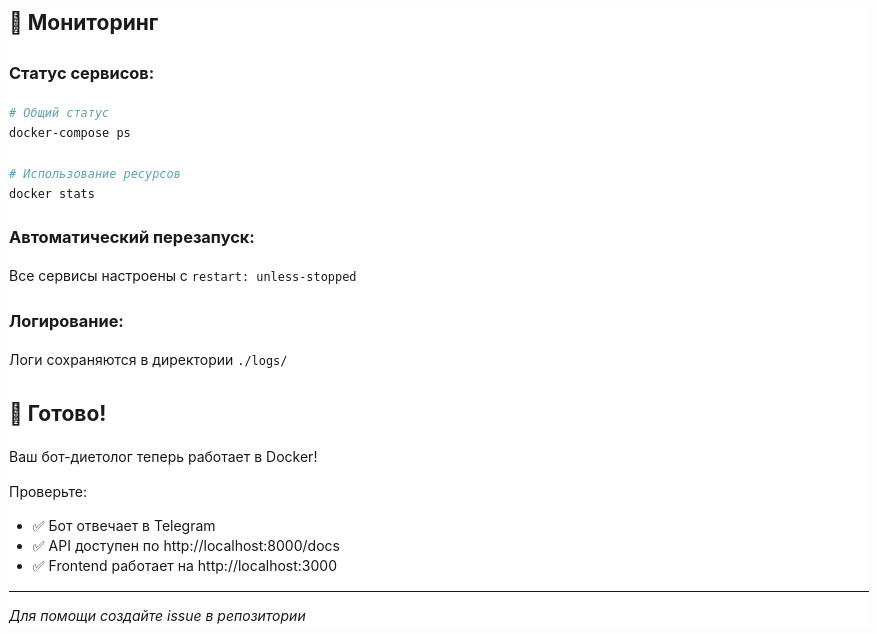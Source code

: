 ## 📱 Мониторинг

### Статус сервисов:
```bash
# Общий статус
docker-compose ps

# Использование ресурсов
docker stats
```

### Автоматический перезапуск:
Все сервисы настроены с `restart: unless-stopped`

### Логирование:
Логи сохраняются в директории `./logs/`

## 🎯 Готово!

Ваш бот-диетолог теперь работает в Docker! 

Проверьте:
- ✅ Бот отвечает в Telegram
- ✅ API доступен по http://localhost:8000/docs
- ✅ Frontend работает на http://localhost:3000

---
*Для помощи создайте issue в репозитории* 